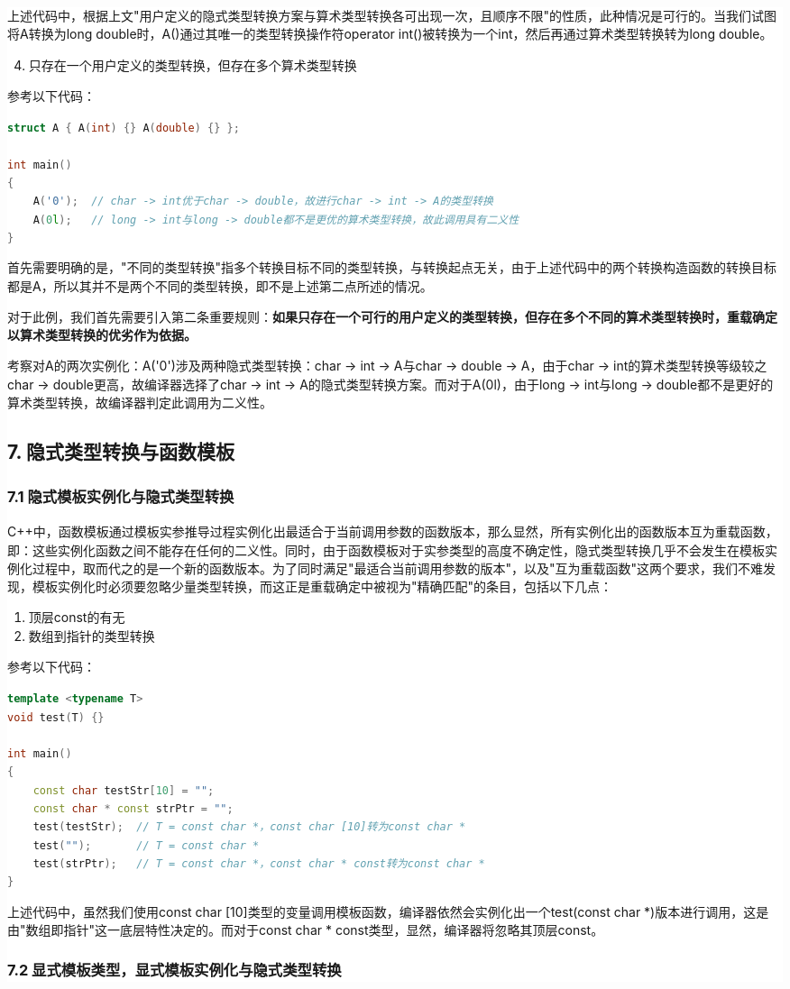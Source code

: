 上述代码中，根据上文"用户定义的隐式类型转换方案与算术类型转换各可出现一次，且顺序不限"的性质，此种情况是可行的。当我们试图将A转换为long double时，A()通过其唯一的类型转换操作符operator int()被转换为一个int，然后再通过算术类型转换转为long double。

4. 只存在一个用户定义的类型转换，但存在多个算术类型转换

参考以下代码：

``` Cpp
struct A { A(int) {} A(double) {} };

int main()
{
    A('0');  // char -> int优于char -> double，故进行char -> int -> A的类型转换
    A(0l);   // long -> int与long -> double都不是更优的算术类型转换，故此调用具有二义性
}
```

首先需要明确的是，"不同的类型转换"指多个转换目标不同的类型转换，与转换起点无关，由于上述代码中的两个转换构造函数的转换目标都是A，所以其并不是两个不同的类型转换，即不是上述第二点所述的情况。

对于此例，我们首先需要引入第二条重要规则：**如果只存在一个可行的用户定义的类型转换，但存在多个不同的算术类型转换时，重载确定以算术类型转换的优劣作为依据。**

考察对A的两次实例化：A('0')涉及两种隐式类型转换：char -> int -> A与char -> double -> A，由于char -> int的算术类型转换等级较之char -> double更高，故编译器选择了char -> int -> A的隐式类型转换方案。而对于A(0l)，由于long -> int与long -> double都不是更好的算术类型转换，故编译器判定此调用为二义性。

## 7. 隐式类型转换与函数模板

### 7.1 隐式模板实例化与隐式类型转换

C++中，函数模板通过模板实参推导过程实例化出最适合于当前调用参数的函数版本，那么显然，所有实例化出的函数版本互为重载函数，即：这些实例化函数之间不能存在任何的二义性。同时，由于函数模板对于实参类型的高度不确定性，隐式类型转换几乎不会发生在模板实例化过程中，取而代之的是一个新的函数版本。为了同时满足"最适合当前调用参数的版本"，以及"互为重载函数"这两个要求，我们不难发现，模板实例化时必须要忽略少量类型转换，而这正是重载确定中被视为"精确匹配"的条目，包括以下几点：

1. 顶层const的有无
2. 数组到指针的类型转换

参考以下代码：

``` Cpp
template <typename T>
void test(T) {}

int main()
{
    const char testStr[10] = "";
    const char * const strPtr = "";
    test(testStr);  // T = const char *，const char [10]转为const char *
    test("");       // T = const char *
    test(strPtr);   // T = const char *，const char * const转为const char *
}
```

上述代码中，虽然我们使用const char [10]类型的变量调用模板函数，编译器依然会实例化出一个test(const char *)版本进行调用，这是由"数组即指针"这一底层特性决定的。而对于const char * const类型，显然，编译器将忽略其顶层const。

### 7.2 显式模板类型，显式模板实例化与隐式类型转换
